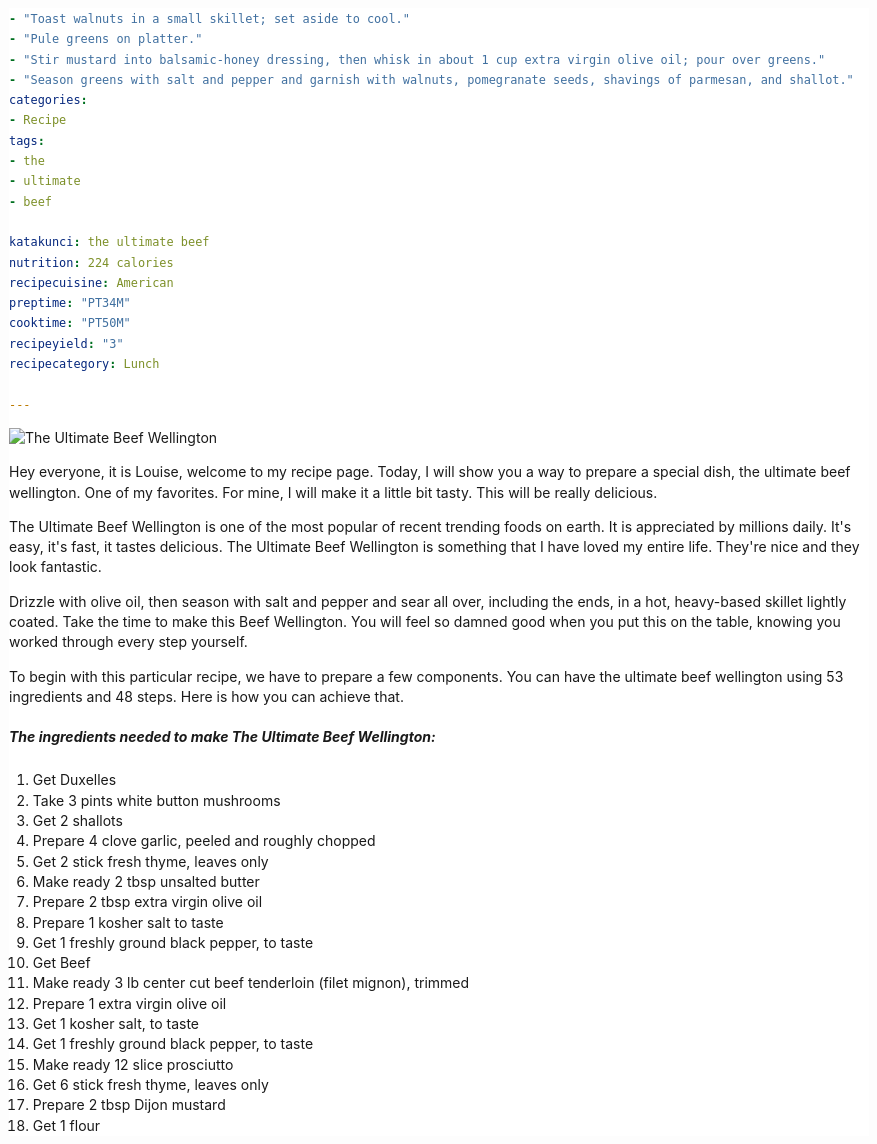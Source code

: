 ```yaml
- "Toast walnuts in a small skillet; set aside to cool."
- "Pule greens on platter."
- "Stir mustard into balsamic-honey dressing, then whisk in about 1 cup extra virgin olive oil; pour over greens."
- "Season greens with salt and pepper and garnish with walnuts, pomegranate seeds, shavings of parmesan, and shallot."
categories:
- Recipe
tags:
- the
- ultimate
- beef

katakunci: the ultimate beef 
nutrition: 224 calories
recipecuisine: American
preptime: "PT34M"
cooktime: "PT50M"
recipeyield: "3"
recipecategory: Lunch

---
```



![The Ultimate Beef Wellington](https://img-global.cpcdn.com/recipes/5771152474505216/751x532cq70/the-ultimate-beef-wellington-recipe-main-photo.jpg)

Hey everyone, it is Louise, welcome to my recipe page. Today, I will show you a way to prepare a special dish, the ultimate beef wellington. One of my favorites. For mine, I will make it a little bit tasty. This will be really delicious.

The Ultimate Beef Wellington is one of the most popular of recent trending foods on earth. It is appreciated by millions daily. It's easy, it's fast, it tastes delicious. The Ultimate Beef Wellington is something that I have loved my entire life. They're nice and they look fantastic.

Drizzle with olive oil, then season with salt and pepper and sear all over, including the ends, in a hot, heavy-based skillet lightly coated. Take the time to make this Beef Wellington. You will feel so damned good when you put this on the table, knowing you worked through every step yourself.


To begin with this particular recipe, we have to prepare a few components. You can have the ultimate beef wellington using 53 ingredients and 48 steps. Here is how you can achieve that.



##### The ingredients needed to make The Ultimate Beef Wellington:

1. Get  Duxelles
1. Take 3 pints white button mushrooms
1. Get 2 shallots
1. Prepare 4 clove garlic, peeled and roughly chopped
1. Get 2 stick fresh thyme, leaves only
1. Make ready 2 tbsp unsalted butter
1. Prepare 2 tbsp extra virgin olive oil
1. Prepare 1 kosher salt to taste
1. Get 1 freshly ground black pepper, to taste
1. Get  Beef
1. Make ready 3 lb center cut beef tenderloin (filet mignon), trimmed
1. Prepare 1 extra virgin olive oil
1. Get 1 kosher salt, to taste
1. Get 1 freshly ground black pepper, to taste
1. Make ready 12 slice prosciutto
1. Get 6 stick fresh thyme, leaves only
1. Prepare 2 tbsp Dijon mustard
1. Get 1 flour